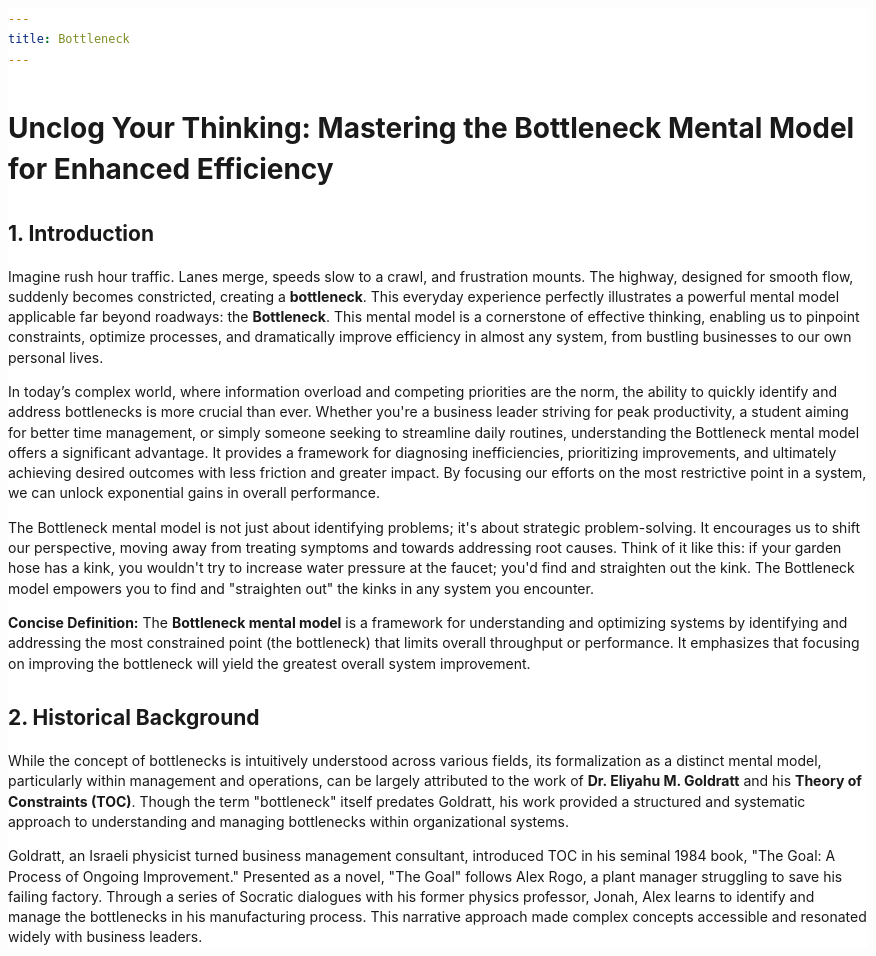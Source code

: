 ```yaml
---
title: Bottleneck
---
```


# Unclog Your Thinking: Mastering the Bottleneck Mental Model for Enhanced Efficiency

## 1. Introduction

Imagine rush hour traffic. Lanes merge, speeds slow to a crawl, and frustration mounts.  The highway, designed for smooth flow, suddenly becomes constricted, creating a **bottleneck**. This everyday experience perfectly illustrates a powerful mental model applicable far beyond roadways: the **Bottleneck**.  This mental model is a cornerstone of effective thinking, enabling us to pinpoint constraints, optimize processes, and dramatically improve efficiency in almost any system, from bustling businesses to our own personal lives.

In today’s complex world, where information overload and competing priorities are the norm, the ability to quickly identify and address bottlenecks is more crucial than ever.  Whether you're a business leader striving for peak productivity, a student aiming for better time management, or simply someone seeking to streamline daily routines, understanding the Bottleneck mental model offers a significant advantage. It provides a framework for diagnosing inefficiencies, prioritizing improvements, and ultimately achieving desired outcomes with less friction and greater impact.  By focusing our efforts on the most restrictive point in a system, we can unlock exponential gains in overall performance.

The Bottleneck mental model is not just about identifying problems; it's about strategic problem-solving. It encourages us to shift our perspective, moving away from treating symptoms and towards addressing root causes.  Think of it like this: if your garden hose has a kink, you wouldn't try to increase water pressure at the faucet; you'd find and straighten out the kink. The Bottleneck model empowers you to find and "straighten out" the kinks in any system you encounter.

**Concise Definition:** The **Bottleneck mental model** is a framework for understanding and optimizing systems by identifying and addressing the most constrained point (the bottleneck) that limits overall throughput or performance.  It emphasizes that focusing on improving the bottleneck will yield the greatest overall system improvement.

## 2. Historical Background

While the concept of bottlenecks is intuitively understood across various fields, its formalization as a distinct mental model, particularly within management and operations, can be largely attributed to the work of **Dr. Eliyahu M. Goldratt** and his **Theory of Constraints (TOC)**.  Though the term "bottleneck" itself predates Goldratt, his work provided a structured and systematic approach to understanding and managing bottlenecks within organizational systems.

Goldratt, an Israeli physicist turned business management consultant, introduced TOC in his seminal 1984 book, "The Goal: A Process of Ongoing Improvement."  Presented as a novel, "The Goal" follows Alex Rogo, a plant manager struggling to save his failing factory. Through a series of Socratic dialogues with his former physics professor, Jonah, Alex learns to identify and manage the bottlenecks in his manufacturing process.  This narrative approach made complex concepts accessible and resonated widely with business leaders.
